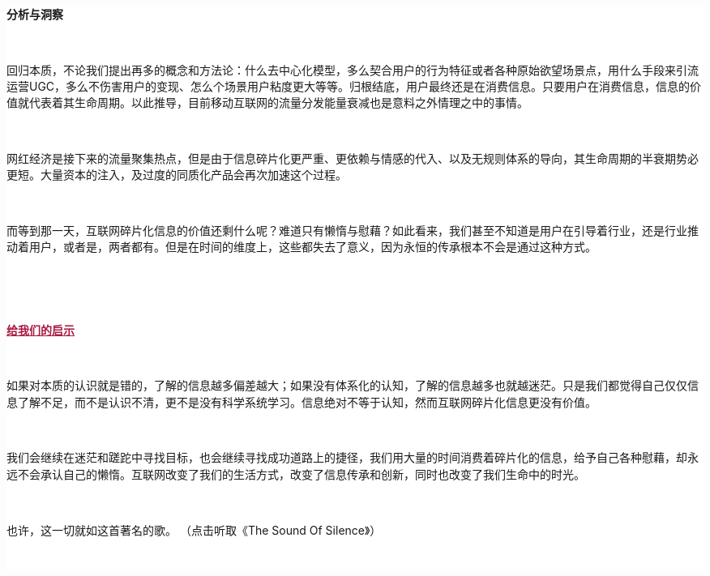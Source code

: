 <strong>
           分析与洞察
          </strong>
</span>
</p>
<p>
<br/>
</p>
<p>
         回归本质，不论我们提出再多的概念和方法论：什么去中心化模型，多么契合用户的行为特征或者各种原始欲望场景点，用什么手段来引流运营UGC，多么不伤害用户的变现、怎么个场景用户粘度更大等等。归根结底，用户最终还是在消费信息。只要用户在消费信息，信息的价值就代表着其生命周期。以此推导，目前移动互联网的流量分发能量衰减也是意料之外情理之中的事情。
        </p>
<p>
<br/>
</p>
<p>
         网红经济是接下来的流量聚集热点，但是由于信息碎片化更严重、更依赖与情感的代入、以及无规则体系的导向，其生命周期的半衰期势必更短。大量资本的注入，及过度的同质化产品会再次加速这个过程。
        </p>
<p>
<br/>
</p>
<p>
         而等到那一天，互联网碎片化信息的价值还剩什么呢？难道只有懒惰与慰藉？如此看来，我们甚至不知道是用户在引导着行业，还是行业推动着用户，或者是，两者都有。但是在时间的维度上，这些都失去了意义，因为永恒的传承根本不会是通过这种方式。
        </p>
<p>
<br/>
</p>
<p>
<br/>
</p>
<p>
<span style="text-decoration: underline; color: rgb(171, 25, 66);">
<strong>
           给我们的启示
          </strong>
</span>
</p>
<p>
<br/>
</p>
<p>
         如果对本质的认识就是错的，了解的信息越多偏差越大；如果没有体系化的认知，了解的信息越多也就越迷茫。只是我们都觉得自己仅仅信息了解不足，而不是认识不清，更不是没有科学系统学习。信息绝对不等于认知，然而互联网碎片化信息更没有价值。
        </p>
<p>
<br/>
</p>
<p>
         我们会继续在迷茫和蹉跎中寻找目标，也会继续寻找成功道路上的捷径，我们用大量的时间消费着碎片化的信息，给予自己各种慰藉，却永远不会承认自己的懒惰。互联网改变了我们的生活方式，改变了信息传承和创新，同时也改变了我们生命中的时光。
        </p>
<p>
<br/>
</p>
<p>
         也许，这一切就如这首著名的歌。
         <span style="line-height: 1.6;">
          （点击听取《The Sound Of Silence》）
         </span>
</p>
<p>
<span style="line-height: 1.6;">
<br/>